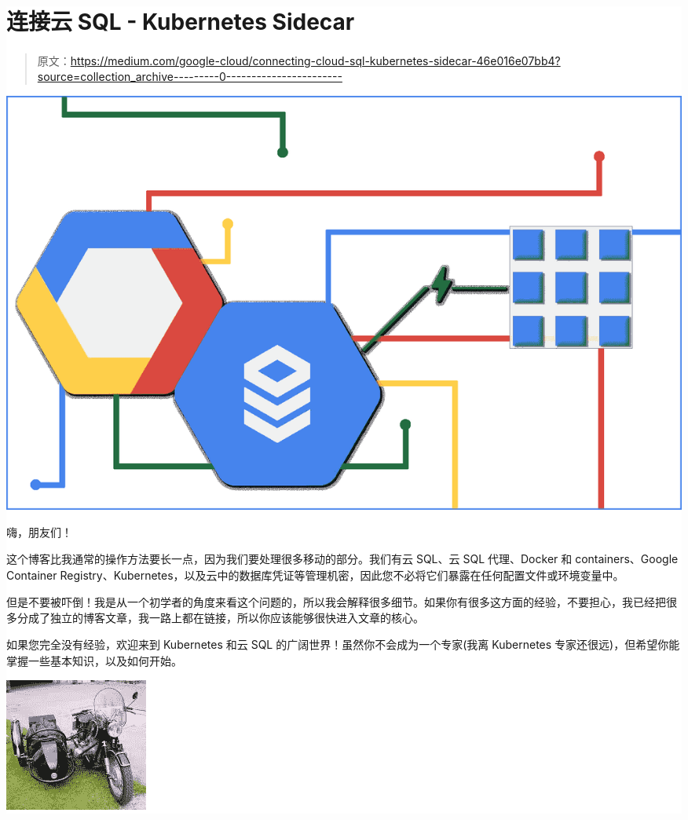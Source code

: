 # 连接云 SQL - Kubernetes Sidecar

> 原文：<https://medium.com/google-cloud/connecting-cloud-sql-kubernetes-sidecar-46e016e07bb4?source=collection_archive---------0----------------------->

![](img/23ae89e680f61cca63c0c7af884f9bfd.png)

嗨，朋友们！

这个博客比我通常的操作方法要长一点，因为我们要处理很多移动的部分。我们有云 SQL、云 SQL 代理、Docker 和 containers、Google Container Registry、Kubernetes，以及云中的数据库凭证等管理机密，因此您不必将它们暴露在任何配置文件或环境变量中。

但是不要被吓倒！我是从一个初学者的角度来看这个问题的，所以我会解释很多细节。如果你有很多这方面的经验，不要担心，我已经把很多分成了独立的博客文章，我一路上都在链接，所以你应该能够很快进入文章的核心。

如果您完全没有经验，欢迎来到 Kubernetes 和云 SQL 的广阔世界！虽然你不会成为一个专家(我离 Kubernetes 专家还很远)，但希望你能掌握一些基本知识，以及如何开始。

![](img/683454e18d3cae53b8a91211a64d65b0.png)
